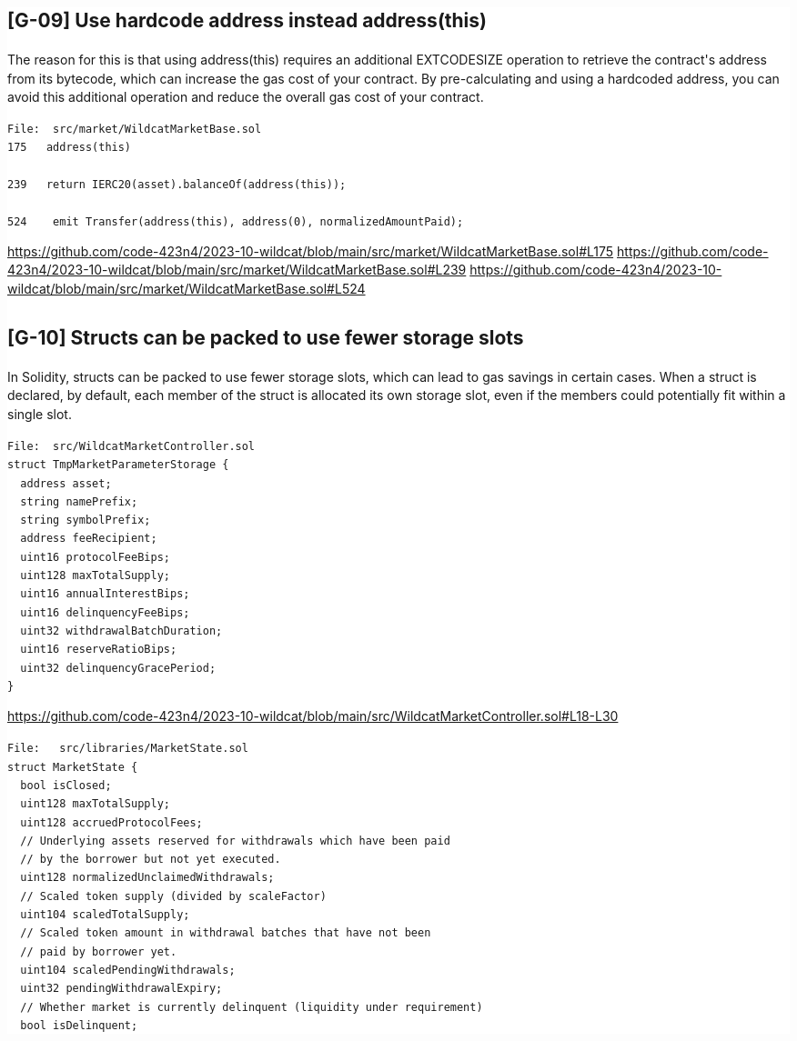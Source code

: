 
## [G-09] Use hardcode address instead address(this)


The reason for this is that using address(this) requires an additional EXTCODESIZE operation to retrieve the contract's address from its bytecode, which can increase the gas cost of your contract. By pre-calculating and using a hardcoded address, you can avoid this additional operation and reduce the overall gas cost of your contract.





```solidity
File:  src/market/WildcatMarketBase.sol
175   address(this)

239   return IERC20(asset).balanceOf(address(this));

524    emit Transfer(address(this), address(0), normalizedAmountPaid);
```
https://github.com/code-423n4/2023-10-wildcat/blob/main/src/market/WildcatMarketBase.sol#L175
https://github.com/code-423n4/2023-10-wildcat/blob/main/src/market/WildcatMarketBase.sol#L239
https://github.com/code-423n4/2023-10-wildcat/blob/main/src/market/WildcatMarketBase.sol#L524



## [G-10] Structs can be packed to use fewer storage slots

In Solidity, structs can be packed to use fewer storage slots, which can lead to gas savings in certain cases. When a struct is declared, by default, each member of the struct is allocated its own storage slot, even if the members could potentially fit within a single slot.

```solidity
File:  src/WildcatMarketController.sol
struct TmpMarketParameterStorage {
  address asset;
  string namePrefix;
  string symbolPrefix;
  address feeRecipient;
  uint16 protocolFeeBips;
  uint128 maxTotalSupply;
  uint16 annualInterestBips;
  uint16 delinquencyFeeBips;
  uint32 withdrawalBatchDuration;
  uint16 reserveRatioBips;
  uint32 delinquencyGracePeriod;
}
```
https://github.com/code-423n4/2023-10-wildcat/blob/main/src/WildcatMarketController.sol#L18-L30


```solidity
File:   src/libraries/MarketState.sol
struct MarketState {
  bool isClosed;
  uint128 maxTotalSupply;
  uint128 accruedProtocolFees;
  // Underlying assets reserved for withdrawals which have been paid
  // by the borrower but not yet executed.
  uint128 normalizedUnclaimedWithdrawals;
  // Scaled token supply (divided by scaleFactor)
  uint104 scaledTotalSupply;
  // Scaled token amount in withdrawal batches that have not been
  // paid by borrower yet.
  uint104 scaledPendingWithdrawals;
  uint32 pendingWithdrawalExpiry;
  // Whether market is currently delinquent (liquidity under requirement)
  bool isDelinquent;
```